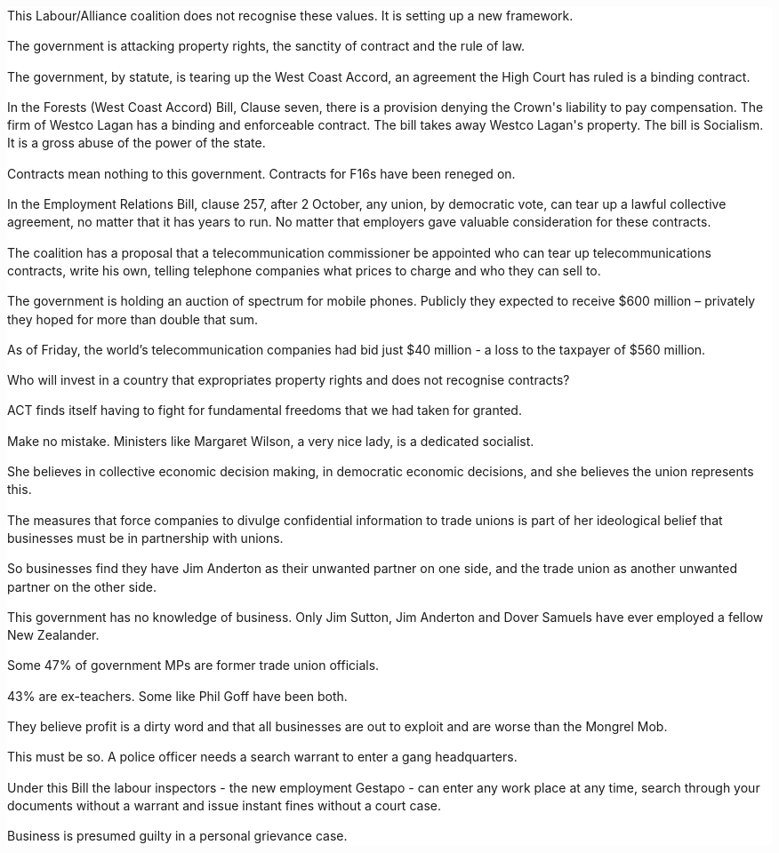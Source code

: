 
This Labour/Alliance coalition does not recognise these values. It is setting up a new framework.

The government is attacking property rights, the sanctity of contract and the rule of law.

The government, by statute, is tearing up the West Coast Accord, an agreement the High Court has ruled is a binding contract.

In the Forests (West Coast Accord) Bill, Clause seven, there is a provision denying the Crown's liability to pay compensation. The firm of Westco Lagan has a binding and enforceable contract. The bill takes away Westco Lagan's property. The bill is Socialism. It is a gross abuse of the power of the state.

Contracts mean nothing to this government. Contracts for F16s have been reneged on.

In the Employment Relations Bill, clause 257, after 2 October, any union, by democratic vote, can tear up a lawful collective agreement, no matter that it has years to run. No matter that employers gave valuable consideration for these contracts.

The coalition has a proposal that a telecommunication commissioner be appointed who can tear up telecommunications contracts, write his own, telling telephone companies what prices to charge and who they can sell to.

The government is holding an auction of spectrum for mobile phones. Publicly they expected to receive $600 million – privately they hoped for more than double that sum.

As of Friday, the world’s telecommunication companies had bid just $40 million - a loss to the taxpayer of $560 million.

Who will invest in a country that expropriates property rights and does not recognise contracts?

ACT finds itself having to fight for fundamental freedoms that we had taken for granted.

Make no mistake. Ministers like Margaret Wilson, a very nice lady, is a dedicated socialist.

She believes in collective economic decision making, in democratic economic decisions, and she believes the union represents this.

The measures that force companies to divulge confidential information to trade unions is part of her ideological belief that businesses must be in partnership with unions.

So businesses find they have Jim Anderton as their unwanted partner on one side, and the trade union as another unwanted partner on the other side.

This government has no knowledge of business. Only Jim Sutton, Jim Anderton and Dover Samuels have ever employed a fellow New Zealander.

Some 47% of government MPs are former trade union officials.

43% are ex-teachers. Some like Phil Goff have been both.

They believe profit is a dirty word and that all businesses are out to exploit and are worse than the Mongrel Mob.

This must be so. A police officer needs a search warrant to enter a gang headquarters.

Under this Bill the labour inspectors - the new employment Gestapo - can enter any work place at any time, search through your documents without a warrant and issue instant fines without a court case.

Business is presumed guilty in a personal grievance case.
